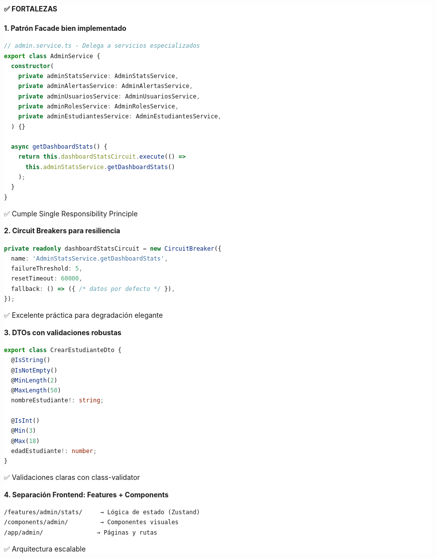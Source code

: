 #### ✅ FORTALEZAS

**1. Patrón Facade bien implementado**
```typescript
// admin.service.ts - Delega a servicios especializados
export class AdminService {
  constructor(
    private adminStatsService: AdminStatsService,
    private adminAlertasService: AdminAlertasService,
    private adminUsuariosService: AdminUsuariosService,
    private adminRolesService: AdminRolesService,
    private adminEstudiantesService: AdminEstudiantesService,
  ) {}

  async getDashboardStats() {
    return this.dashboardStatsCircuit.execute(() =>
      this.adminStatsService.getDashboardStats()
    );
  }
}
```
✅ Cumple Single Responsibility Principle

**2. Circuit Breakers para resiliencia**
```typescript
private readonly dashboardStatsCircuit = new CircuitBreaker({
  name: 'AdminStatsService.getDashboardStats',
  failureThreshold: 5,
  resetTimeout: 60000,
  fallback: () => ({ /* datos por defecto */ }),
});
```
✅ Excelente práctica para degradación elegante

**3. DTOs con validaciones robustas**
```typescript
export class CrearEstudianteDto {
  @IsString()
  @IsNotEmpty()
  @MinLength(2)
  @MaxLength(50)
  nombreEstudiante!: string;

  @IsInt()
  @Min(3)
  @Max(18)
  edadEstudiante!: number;
}
```
✅ Validaciones claras con class-validator

**4. Separación Frontend: Features + Components**
```
/features/admin/stats/     → Lógica de estado (Zustand)
/components/admin/         → Componentes visuales
/app/admin/               → Páginas y rutas
```
✅ Arquitectura escalable
